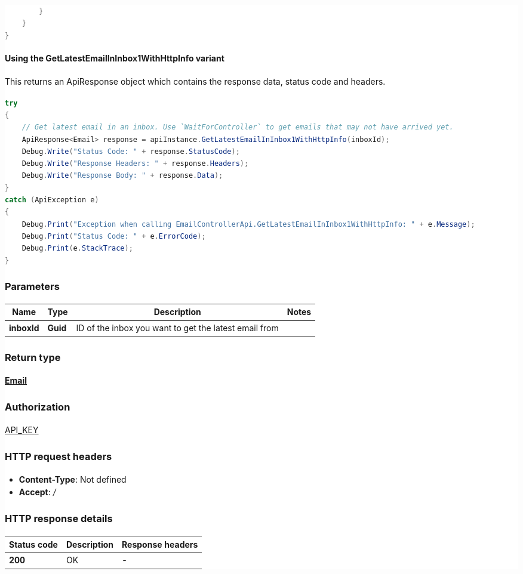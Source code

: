 ```csharp
        }
    }
}
```

#### Using the GetLatestEmailInInbox1WithHttpInfo variant
This returns an ApiResponse object which contains the response data, status code and headers.

```csharp
try
{
    // Get latest email in an inbox. Use `WaitForController` to get emails that may not have arrived yet.
    ApiResponse<Email> response = apiInstance.GetLatestEmailInInbox1WithHttpInfo(inboxId);
    Debug.Write("Status Code: " + response.StatusCode);
    Debug.Write("Response Headers: " + response.Headers);
    Debug.Write("Response Body: " + response.Data);
}
catch (ApiException e)
{
    Debug.Print("Exception when calling EmailControllerApi.GetLatestEmailInInbox1WithHttpInfo: " + e.Message);
    Debug.Print("Status Code: " + e.ErrorCode);
    Debug.Print(e.StackTrace);
}
```

### Parameters

| Name | Type | Description | Notes |
|------|------|-------------|-------|
| **inboxId** | **Guid** | ID of the inbox you want to get the latest email from |  |

### Return type

[**Email**](Email)

### Authorization

[API_KEY](../README#API_KEY)

### HTTP request headers

 - **Content-Type**: Not defined
 - **Accept**: */*


### HTTP response details
| Status code | Description | Response headers |
|-------------|-------------|------------------|
| **200** | OK |  -  |
